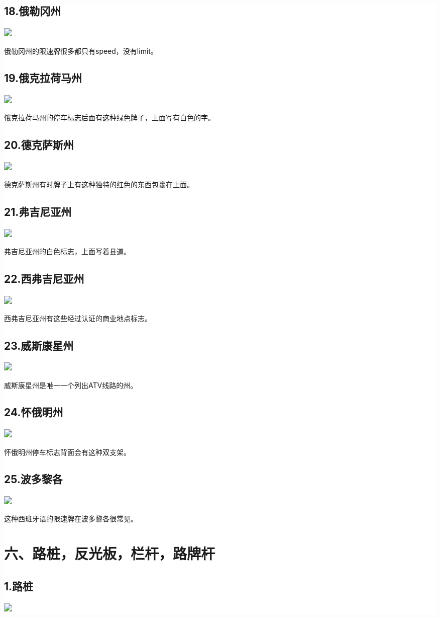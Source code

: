 ## 18.俄勒冈州
![](https://cdn.nlark.com/yuque/0/2023/png/36040773/1690100495288-bab63247-667d-414c-b1ba-ed24fc96b681.png)

俄勒冈州的限速牌很多都只有speed，没有limit。

## 19.俄克拉荷马州
![](https://cdn.nlark.com/yuque/0/2023/png/36040773/1690100497403-68f30267-b067-4ae3-ae6d-e7198af4b1e0.png)

俄克拉荷马州的停车标志后面有这种绿色牌子，上面写有白色的字。

## 20.德克萨斯州
![](https://cdn.nlark.com/yuque/0/2023/png/36040773/1690100497484-8e099feb-fcbc-4b02-9a2c-85a61f0b8c27.png)

德克萨斯州有时牌子上有这种独特的红色的东西包裹在上面。

## 21.弗吉尼亚州
![](https://cdn.nlark.com/yuque/0/2023/png/36040773/1690100498922-6ea1b1b3-58fa-4cef-a4db-435e923e589b.png)

弗吉尼亚州的白色标志，上面写着县道。

## 22.西弗吉尼亚州
![](https://cdn.nlark.com/yuque/0/2023/png/36040773/1690100499914-7e0895f4-baea-4856-80be-931248a3b4ae.png)

西弗吉尼亚州有这些经过认证的商业地点标志。

## 23.威斯康星州
![](https://cdn.nlark.com/yuque/0/2023/png/36040773/1690100501133-2565fd1c-3901-4703-9242-ce03ccdac41d.png)

威斯康星州是唯一一个列出ATV线路的州。

## 24.怀俄明州
![](https://cdn.nlark.com/yuque/0/2023/png/36040773/1690100503441-cfd3741d-9612-4220-89c0-eaae6b311c2f.png)

怀俄明州停车标志背面会有这种双支架。

## 25.波多黎各
![](https://cdn.nlark.com/yuque/0/2023/png/36040773/1690100503323-4cacb7b8-36a3-46d7-9035-fb2524f27d86.png)

这种西班牙语的限速牌在波多黎各很常见。

# 六、路桩，反光板，栏杆，路牌杆
## 1.路桩
![](https://cdn.nlark.com/yuque/0/2023/png/36040773/1690100504680-ca6ccd44-288f-4986-b101-e52be6b72516.png)
